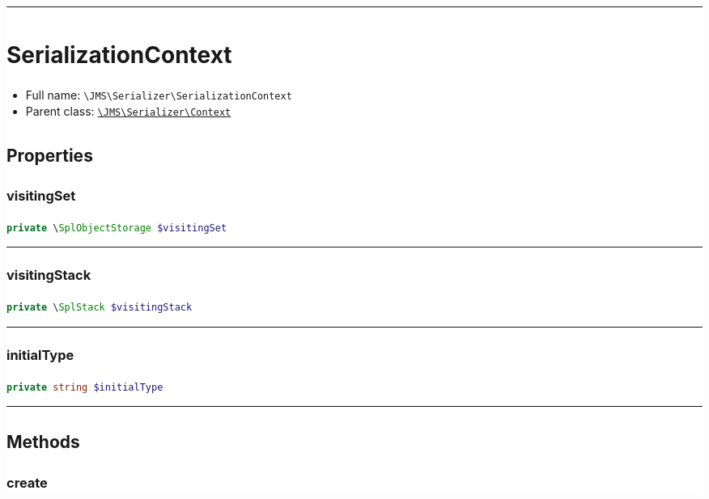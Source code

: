 ***

# SerializationContext





* Full name: `\JMS\Serializer\SerializationContext`
* Parent class: [`\JMS\Serializer\Context`](./Context.md)



## Properties


### visitingSet



```php
private \SplObjectStorage $visitingSet
```






***

### visitingStack



```php
private \SplStack $visitingStack
```






***

### initialType



```php
private string $initialType
```






***

## Methods


### create
